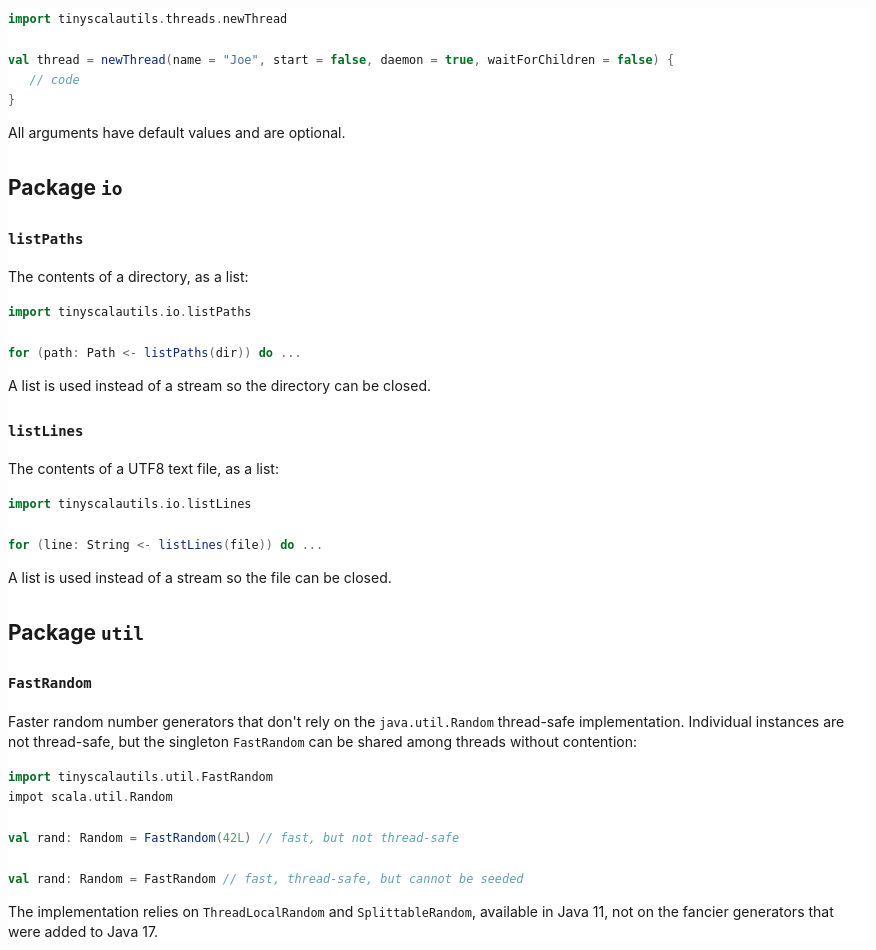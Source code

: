 ```scala
import tinyscalautils.threads.newThread 

val thread = newThread(name = "Joe", start = false, daemon = true, waitForChildren = false) {
   // code
}   
```

All arguments have default values and are optional.

## Package `io`

### `listPaths`

The contents of a directory, as a list:

```scala
import tinyscalautils.io.listPaths

for (path: Path <- listPaths(dir)) do ...
```

A list is used instead of a stream so the directory can be closed.

### `listLines`

The contents of a UTF8 text file, as a list:

```scala
import tinyscalautils.io.listLines

for (line: String <- listLines(file)) do ...
```

A list is used instead of a stream so the file can be closed.

## Package `util`

### `FastRandom`

Faster random number generators that don't rely on the `java.util.Random` thread-safe implementation.
Individual instances are not thread-safe, but the singleton `FastRandom` can be shared among threads without contention:

```scala
import tinyscalautils.util.FastRandom
impot scala.util.Random

val rand: Random = FastRandom(42L) // fast, but not thread-safe

val rand: Random = FastRandom // fast, thread-safe, but cannot be seeded
```

The implementation relies on `ThreadLocalRandom` and `SplittableRandom`, available in Java 11, not on the fancier generators that were added to Java 17. 
